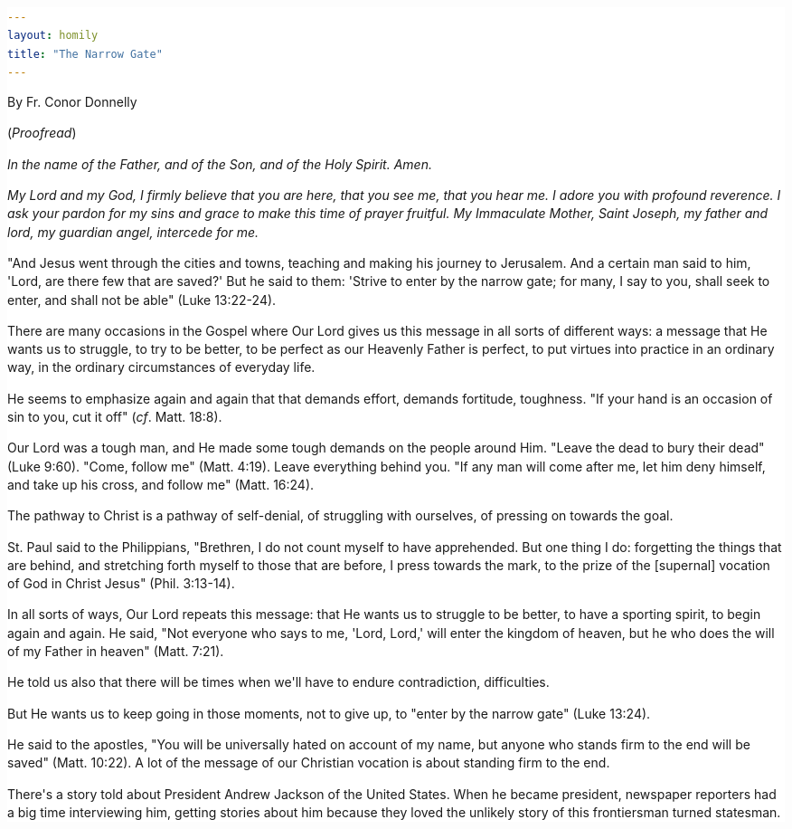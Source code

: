 ```yaml
---
layout: homily
title: "The Narrow Gate"
---
```


By Fr. Conor Donnelly

(*Proofread*)

*In the name of the Father, and of the Son, and of the Holy Spirit. Amen.*

*My Lord and my God, I firmly believe that you are here, that you see me, that you hear me. I adore you with profound reverence. I ask your pardon for my sins and grace to make this time of prayer fruitful. My Immaculate Mother, Saint Joseph, my father and lord, my guardian angel, intercede for me.*

"And Jesus went through the cities and towns, teaching and making his journey to Jerusalem. And a certain man said to him, 'Lord, are there few that are saved?' But he said to them: 'Strive to enter by the narrow gate; for many, I say to you, shall seek to enter, and shall not be able" (Luke 13:22-24).

There are many occasions in the Gospel where Our Lord gives us this message in all sorts of different ways: a message that He wants us to struggle, to try to be better, to be perfect as our Heavenly Father is perfect, to put virtues into practice in an ordinary way, in the ordinary circumstances of everyday life.

He seems to emphasize again and again that that demands effort, demands fortitude, toughness. "If your hand is an occasion of sin to you, cut it off" (*cf*. Matt. 18:8).

Our Lord was a tough man, and He made some tough demands on the people around Him. "Leave the dead to bury their dead" (Luke 9:60). "Come, follow me" (Matt. 4:19). Leave everything behind you. "If any man will come after me, let him deny himself, and take up his cross, and follow me" (Matt. 16:24).

The pathway to Christ is a pathway of self-denial, of struggling with ourselves, of pressing on towards the goal.

St. Paul said to the Philippians, "Brethren, I do not count myself to have apprehended. But one thing I do: forgetting the things that are behind, and stretching forth myself to those that are before, I press towards the mark, to the prize of the \[supernal\] vocation of God in Christ Jesus" (Phil. 3:13-14).

In all sorts of ways, Our Lord repeats this message: that He wants us to struggle to be better, to have a sporting spirit, to begin again and again. He said, "Not everyone who says to me, 'Lord, Lord,' will enter the kingdom of heaven, but he who does the will of my Father in heaven" (Matt. 7:21).

He told us also that there will be times when we'll have to endure contradiction, difficulties.

But He wants us to keep going in those moments, not to give up, to "enter by the narrow gate" (Luke 13:24).

He said to the apostles, "You will be universally hated on account of my name, but anyone who stands firm to the end will be saved" (Matt. 10:22). A lot of the message of our Christian vocation is about standing firm to the end.

There's a story told about President Andrew Jackson of the United States. When he became president, newspaper reporters had a big time interviewing him, getting stories about him because they loved the unlikely story of this frontiersman turned statesman.
